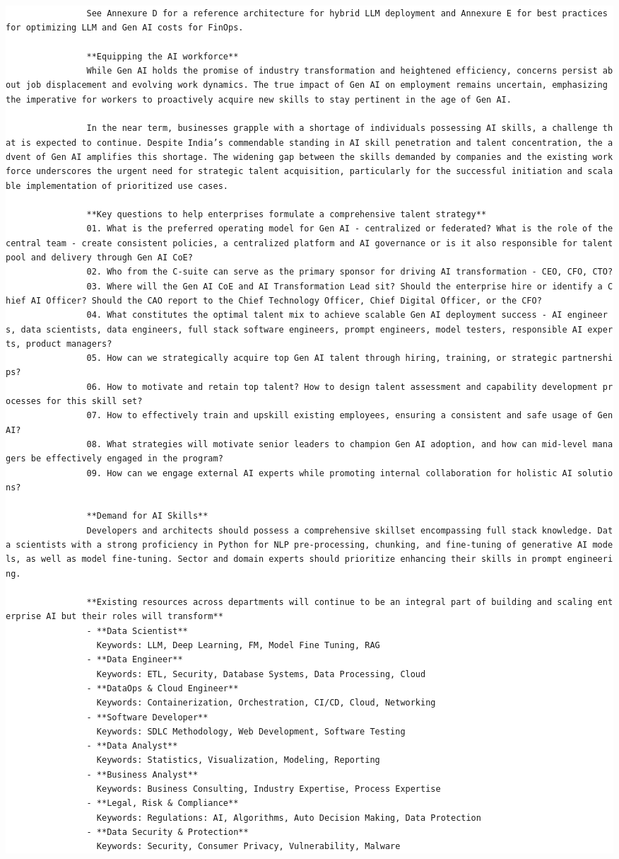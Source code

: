                     See Annexure D for a reference architecture for hybrid LLM deployment and Annexure E for best practices for optimizing LLM and Gen AI costs for FinOps.

                    **Equipping the AI workforce**  
                    While Gen AI holds the promise of industry transformation and heightened efficiency, concerns persist about job displacement and evolving work dynamics. The true impact of Gen AI on employment remains uncertain, emphasizing the imperative for workers to proactively acquire new skills to stay pertinent in the age of Gen AI.

                    In the near term, businesses grapple with a shortage of individuals possessing AI skills, a challenge that is expected to continue. Despite India’s commendable standing in AI skill penetration and talent concentration, the advent of Gen AI amplifies this shortage. The widening gap between the skills demanded by companies and the existing workforce underscores the urgent need for strategic talent acquisition, particularly for the successful initiation and scalable implementation of prioritized use cases.

                    **Key questions to help enterprises formulate a comprehensive talent strategy**  
                    01. What is the preferred operating model for Gen AI - centralized or federated? What is the role of the central team - create consistent policies, a centralized platform and AI governance or is it also responsible for talent pool and delivery through Gen AI CoE?  
                    02. Who from the C-suite can serve as the primary sponsor for driving AI transformation - CEO, CFO, CTO?  
                    03. Where will the Gen AI CoE and AI Transformation Lead sit? Should the enterprise hire or identify a Chief AI Officer? Should the CAO report to the Chief Technology Officer, Chief Digital Officer, or the CFO?  
                    04. What constitutes the optimal talent mix to achieve scalable Gen AI deployment success - AI engineers, data scientists, data engineers, full stack software engineers, prompt engineers, model testers, responsible AI experts, product managers?  
                    05. How can we strategically acquire top Gen AI talent through hiring, training, or strategic partnerships?  
                    06. How to motivate and retain top talent? How to design talent assessment and capability development processes for this skill set?  
                    07. How to effectively train and upskill existing employees, ensuring a consistent and safe usage of Gen AI?  
                    08. What strategies will motivate senior leaders to champion Gen AI adoption, and how can mid-level managers be effectively engaged in the program?  
                    09. How can we engage external AI experts while promoting internal collaboration for holistic AI solutions?

                    **Demand for AI Skills**  
                    Developers and architects should possess a comprehensive skillset encompassing full stack knowledge. Data scientists with a strong proficiency in Python for NLP pre-processing, chunking, and fine-tuning of generative AI models, as well as model fine-tuning. Sector and domain experts should prioritize enhancing their skills in prompt engineering.

                    **Existing resources across departments will continue to be an integral part of building and scaling enterprise AI but their roles will transform**  
                    - **Data Scientist**  
                      Keywords: LLM, Deep Learning, FM, Model Fine Tuning, RAG  
                    - **Data Engineer**  
                      Keywords: ETL, Security, Database Systems, Data Processing, Cloud  
                    - **DataOps & Cloud Engineer**  
                      Keywords: Containerization, Orchestration, CI/CD, Cloud, Networking  
                    - **Software Developer**  
                      Keywords: SDLC Methodology, Web Development, Software Testing  
                    - **Data Analyst**  
                      Keywords: Statistics, Visualization, Modeling, Reporting  
                    - **Business Analyst**  
                      Keywords: Business Consulting, Industry Expertise, Process Expertise  
                    - **Legal, Risk & Compliance**  
                      Keywords: Regulations: AI, Algorithms, Auto Decision Making, Data Protection  
                    - **Data Security & Protection**  
                      Keywords: Security, Consumer Privacy, Vulnerability, Malware  
